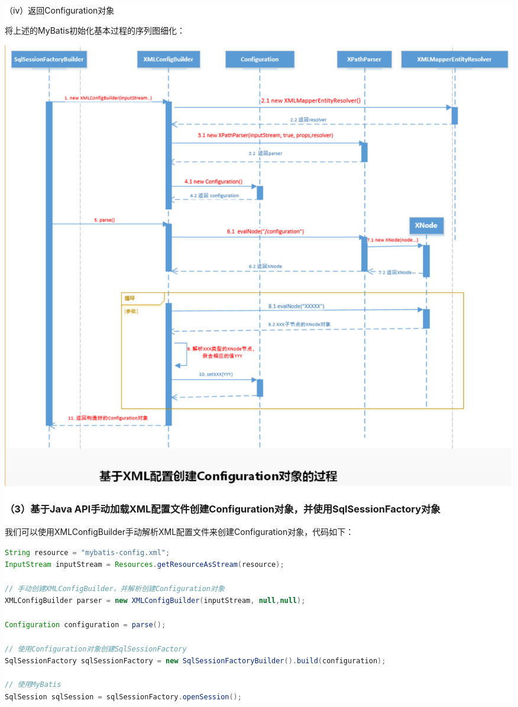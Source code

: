 

（iv）返回Configuration对象

将上述的MyBatis初始化基本过程的序列图细化：

![](../images/基于XML配置创建Configuration对象的过程.png)



### （3）基于Java API手动加载XML配置文件创建Configuration对象，并使用SqlSessionFactory对象

我们可以使用XMLConfigBuilder手动解析XML配置文件来创建Configuration对象，代码如下：

```java
String resource = "mybatis-config.xml";  
InputStream inputStream = Resources.getResourceAsStream(resource);  

// 手动创建XMLConfigBuilder，并解析创建Configuration对象  
XMLConfigBuilder parser = new XMLConfigBuilder(inputStream, null,null);  

Configuration configuration = parse();  

// 使用Configuration对象创建SqlSessionFactory  
SqlSessionFactory sqlSessionFactory = new SqlSessionFactoryBuilder().build(configuration);  

// 使用MyBatis  
SqlSession sqlSession = sqlSessionFactory.openSession();  

```